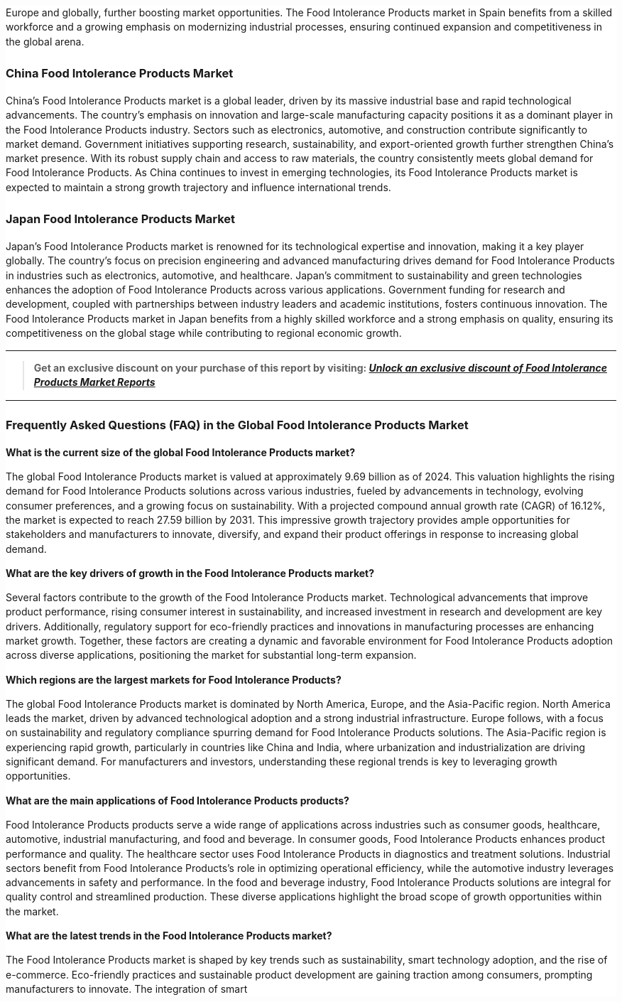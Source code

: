 Europe and globally, further boosting market opportunities. The Food Intolerance Products market in Spain benefits from a skilled workforce and a growing emphasis on modernizing industrial processes, ensuring continued expansion and competitiveness in the global arena.</p><h3>China Food Intolerance Products Market</h3><p>China&rsquo;s Food Intolerance Products market is a global leader, driven by its massive industrial base and rapid technological advancements. The country&rsquo;s emphasis on innovation and large-scale manufacturing capacity positions it as a dominant player in the Food Intolerance Products industry. Sectors such as electronics, automotive, and construction contribute significantly to market demand. Government initiatives supporting research, sustainability, and export-oriented growth further strengthen China&rsquo;s market presence. With its robust supply chain and access to raw materials, the country consistently meets global demand for Food Intolerance Products. As China continues to invest in emerging technologies, its Food Intolerance Products market is expected to maintain a strong growth trajectory and influence international trends.</p><h3>Japan Food Intolerance Products Market</h3><p>Japan&rsquo;s Food Intolerance Products market is renowned for its technological expertise and innovation, making it a key player globally. The country&rsquo;s focus on precision engineering and advanced manufacturing drives demand for Food Intolerance Products in industries such as electronics, automotive, and healthcare. Japan&rsquo;s commitment to sustainability and green technologies enhances the adoption of Food Intolerance Products across various applications. Government funding for research and development, coupled with partnerships between industry leaders and academic institutions, fosters continuous innovation. The Food Intolerance Products market in Japan benefits from a highly skilled workforce and a strong emphasis on quality, ensuring its competitiveness on the global stage while contributing to regional economic growth.</p><hr /><blockquote><p><strong>Get an exclusive discount on your purchase of this report by visiting: <em><a href="://marketresearchpulse.com/ask-for-discount/134743?utm_source=Github&amp;utm_medium=0115">Unlock an exclusive discount of Food Intolerance Products Market Reports</a></em>&nbsp;</strong></p></blockquote><hr /><h3>Frequently Asked Questions (FAQ) in the Global Food Intolerance Products Market</h3><p><strong>What is the current size of the global Food Intolerance Products market?</strong></p><p>The global Food Intolerance Products market is valued at approximately 9.69 billion as of 2024. This valuation highlights the rising demand for Food Intolerance Products solutions across various industries, fueled by advancements in technology, evolving consumer preferences, and a growing focus on sustainability. With a projected compound annual growth rate (CAGR) of 16.12%, the market is expected to reach 27.59 billion by 2031. This impressive growth trajectory provides ample opportunities for stakeholders and manufacturers to innovate, diversify, and expand their product offerings in response to increasing global demand.</p><p><strong>What are the key drivers of growth in the Food Intolerance Products market?</strong></p><p>Several factors contribute to the growth of the Food Intolerance Products market. Technological advancements that improve product performance, rising consumer interest in sustainability, and increased investment in research and development are key drivers. Additionally, regulatory support for eco-friendly practices and innovations in manufacturing processes are enhancing market growth. Together, these factors are creating a dynamic and favorable environment for Food Intolerance Products adoption across diverse applications, positioning the market for substantial long-term expansion.</p><p><strong>Which regions are the largest markets for Food Intolerance Products?</strong></p><p>The global Food Intolerance Products market is dominated by North America, Europe, and the Asia-Pacific region. North America leads the market, driven by advanced technological adoption and a strong industrial infrastructure. Europe follows, with a focus on sustainability and regulatory compliance spurring demand for Food Intolerance Products solutions. The Asia-Pacific region is experiencing rapid growth, particularly in countries like China and India, where urbanization and industrialization are driving significant demand. For manufacturers and investors, understanding these regional trends is key to leveraging growth opportunities.</p><p><strong>What are the main applications of Food Intolerance Products products?</strong></p><p>Food Intolerance Products products serve a wide range of applications across industries such as consumer goods, healthcare, automotive, industrial manufacturing, and food and beverage. In consumer goods, Food Intolerance Products enhances product performance and quality. The healthcare sector uses Food Intolerance Products in diagnostics and treatment solutions. Industrial sectors benefit from Food Intolerance Products&rsquo;s role in optimizing operational efficiency, while the automotive industry leverages advancements in safety and performance. In the food and beverage industry, Food Intolerance Products solutions are integral for quality control and streamlined production. These diverse applications highlight the broad scope of growth opportunities within the market.</p><p><strong>What are the latest trends in the Food Intolerance Products market?</strong></p><p>The Food Intolerance Products market is shaped by key trends such as sustainability, smart technology adoption, and the rise of e-commerce. Eco-friendly practices and sustainable product development are gaining traction among consumers, prompting manufacturers to innovate. The integration of smart